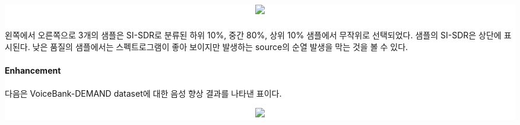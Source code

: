 <center><img src='{{"/assets/img/diffsep/diffsep-fig3.webp" | relative_url}}' width="70%"></center>
<br>
왼쪽에서 오른쪽으로 3개의 샘플은 SI-SDR로 분류된 하위 10%, 중간 80%, 상위 10% 샘플에서 무작위로 선택되었다. 샘플의 SI-SDR은 상단에 표시된다. 낮은 품질의 샘플에서는 스펙트로그램이 좋아 보이지만 발생하는 source의 순열 발생을 막는 것을 볼 수 있다.

#### Enhancement
다음은 VoiceBank-DEMAND dataset에 대한 음성 향상 결과를 나타낸 표이다.

<center><img src='{{"/assets/img/diffsep/diffsep-table2.webp" | relative_url}}' width="48%"></center>